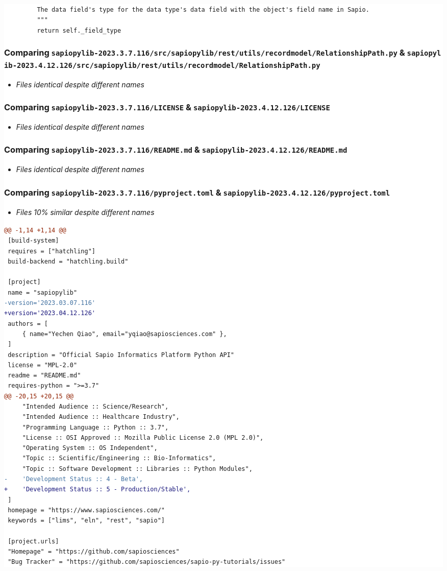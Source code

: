 ```diff
         The data field's type for the data type's data field with the object's field name in Sapio.
         """
         return self._field_type
```

### Comparing `sapiopylib-2023.3.7.116/src/sapiopylib/rest/utils/recordmodel/RelationshipPath.py` & `sapiopylib-2023.4.12.126/src/sapiopylib/rest/utils/recordmodel/RelationshipPath.py`

 * *Files identical despite different names*

### Comparing `sapiopylib-2023.3.7.116/LICENSE` & `sapiopylib-2023.4.12.126/LICENSE`

 * *Files identical despite different names*

### Comparing `sapiopylib-2023.3.7.116/README.md` & `sapiopylib-2023.4.12.126/README.md`

 * *Files identical despite different names*

### Comparing `sapiopylib-2023.3.7.116/pyproject.toml` & `sapiopylib-2023.4.12.126/pyproject.toml`

 * *Files 10% similar despite different names*

```diff
@@ -1,14 +1,14 @@
 [build-system]
 requires = ["hatchling"]
 build-backend = "hatchling.build"
 
 [project]
 name = "sapiopylib"
-version='2023.03.07.116'
+version='2023.04.12.126'
 authors = [
     { name="Yechen Qiao", email="yqiao@sapiosciences.com" },
 ]
 description = "Official Sapio Informatics Platform Python API"
 license = "MPL-2.0"
 readme = "README.md"
 requires-python = ">=3.7"
@@ -20,15 +20,15 @@
     "Intended Audience :: Science/Research",
     "Intended Audience :: Healthcare Industry",
     "Programming Language :: Python :: 3.7",
     "License :: OSI Approved :: Mozilla Public License 2.0 (MPL 2.0)",
     "Operating System :: OS Independent",
     "Topic :: Scientific/Engineering :: Bio-Informatics",
     "Topic :: Software Development :: Libraries :: Python Modules",
-    'Development Status :: 4 - Beta',
+    'Development Status :: 5 - Production/Stable',
 ]
 homepage = "https://www.sapiosciences.com/"
 keywords = ["lims", "eln", "rest", "sapio"]
 
 [project.urls]
 "Homepage" = "https://github.com/sapiosciences"
 "Bug Tracker" = "https://github.com/sapiosciences/sapio-py-tutorials/issues"
```
